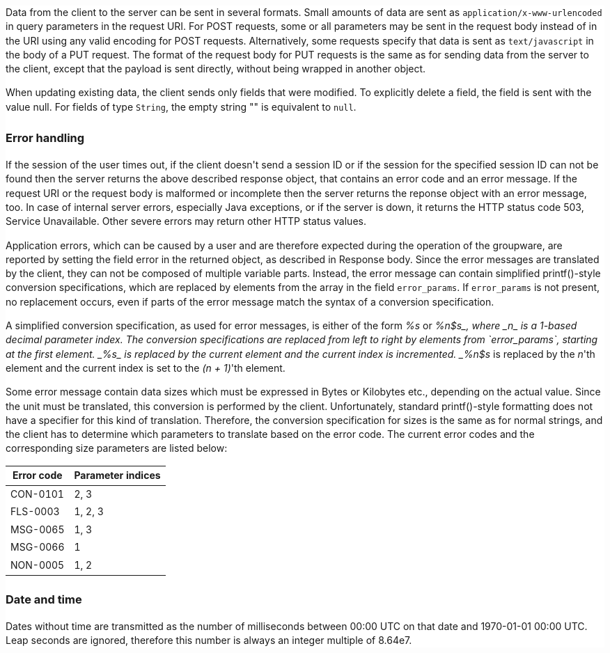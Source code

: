 Data from the client to the server can be sent in several formats. Small amounts of data are sent as `application/x-www-urlencoded` in query parameters in the request URI. For POST requests, some or all parameters may be sent in the request body instead of in the URI using any valid encoding for POST requests. Alternatively, some requests specify that data is sent as `text/javascript` in the body of a PUT request. The format of the request body for PUT requests is the same as for sending data from the server to the client, except that the payload is sent directly, without being wrapped in another object.

When updating existing data, the client sends only fields that were modified. To explicitly delete a field, the field is sent with the value null. For fields of type `String`, the empty string "" is equivalent to `null`.
### Error handling
If the session of the user times out, if the client doesn't send a session ID or if the session for the specified session ID can not be found then the server returns the above described response object, that contains an error code and an error message. If the request URI or the request body is malformed or incomplete then the server returns the reponse object with an error message, too. In case of internal server errors, especially Java exceptions, or if the server is down, it returns the HTTP status code 503, Service Unavailable. Other severe errors may return other HTTP status values.

Application errors, which can be caused by a user and are therefore expected during the operation of the groupware, are reported by setting the field error in the returned object, as described in Response body. Since the error messages are translated by the client, they can not be composed of multiple variable parts. Instead, the error message can contain simplified printf()-style conversion specifications, which are replaced by elements from the array in the field `error_params`. If `error_params` is not present, no replacement occurs, even if parts of the error message match the syntax of a conversion specification.

A simplified conversion specification, as used for error messages, is either of the form _%s_ or _%n$s_, where _n_ is a 1-based decimal parameter index. The conversion specifications are replaced from left to right by elements from `error_params`, starting at the first element. _%s_ is replaced by the current element and the current index is incremented. _%n$s_ is replaced by the _n_'th element and the current index is set to the _(n + 1)_'th element.

Some error message contain data sizes which must be expressed in Bytes or Kilobytes etc., depending on the actual value. Since the unit must be translated, this conversion is performed by the client. Unfortunately, standard printf()-style formatting does not have a specifier for this kind of translation. Therefore, the conversion specification for sizes is the same as for normal strings, and the client has to determine which parameters to translate based on the error code. The current error codes and the corresponding size parameters are listed below:

| Error code | Parameter indices |
|------------|-------------------|
| CON-0101 | 2, 3 |
| FLS-0003 | 1, 2, 3 |
| MSG-0065 | 1, 3 |
| MSG-0066 | 1 |
| NON-0005 | 1, 2 |

### Date and time
Dates without time are transmitted as the number of milliseconds between 00:00 UTC on that date and 1970-01-01 00:00 UTC. Leap seconds are ignored, therefore this number is always an integer multiple of 8.64e7.

